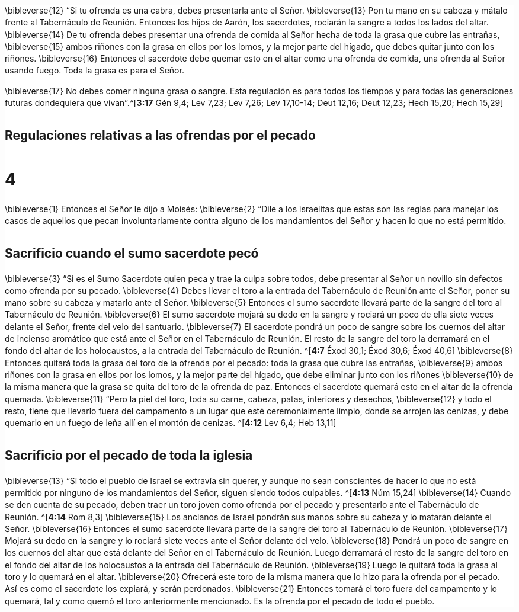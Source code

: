 
\bibleverse{12} “Si tu ofrenda es una cabra, debes presentarla ante el Señor. \bibleverse{13} Pon tu mano en su cabeza y mátalo frente al Tabernáculo de Reunión. Entonces los hijos de Aarón, los sacerdotes, rociarán la sangre a todos los lados del altar. \bibleverse{14} De tu ofrenda debes presentar una ofrenda de comida al Señor hecha de toda la grasa que cubre las entrañas, \bibleverse{15} ambos riñones con la grasa en ellos por los lomos, y la mejor parte del hígado, que debes quitar junto con los riñones. \bibleverse{16} Entonces el sacerdote debe quemar esto en el altar como una ofrenda de comida, una ofrenda al Señor usando fuego. Toda la grasa es para el Señor. 

\bibleverse{17} No debes comer ninguna grasa o sangre. Esta regulación es para todos los tiempos y para todas las generaciones futuras dondequiera que vivan”.^[**3:17** Gén 9,4; Lev 7,23; Lev 7,26; Lev 17,10-14; Deut 12,16; Deut 12,23; Hech 15,20; Hech 15,29] 


## Regulaciones relativas a las ofrendas por el pecado
# 4 
\bibleverse{1} Entonces el Señor le dijo a Moisés: \bibleverse{2} “Dile a los israelitas que estas son las reglas para manejar los casos de aquellos que pecan involuntariamente contra alguno de los mandamientos del Señor y hacen lo que no está permitido. 

## Sacrificio cuando el sumo sacerdote pecó
\bibleverse{3} “Si es el Sumo Sacerdote quien peca y trae la culpa sobre todos, debe presentar al Señor un novillo sin defectos como ofrenda por su pecado. \bibleverse{4} Debes llevar el toro a la entrada del Tabernáculo de Reunión ante el Señor, poner su mano sobre su cabeza y matarlo ante el Señor. \bibleverse{5} Entonces el sumo sacerdote llevará parte de la sangre del toro al Tabernáculo de Reunión. \bibleverse{6} El sumo sacerdote mojará su dedo en la sangre y rociará un poco de ella siete veces delante el Señor, frente del velo del santuario. \bibleverse{7} El sacerdote pondrá un poco de sangre sobre los cuernos del altar de incienso aromático que está ante el Señor en el Tabernáculo de Reunión. El resto de la sangre del toro la derramará en el fondo del altar de los holocaustos, a la entrada del Tabernáculo de Reunión. ^[**4:7** Éxod 30,1; Éxod 30,6; Éxod 40,6] \bibleverse{8} Entonces quitará toda la grasa del toro de la ofrenda por el pecado: toda la grasa que cubre las entrañas, \bibleverse{9} ambos riñones con la grasa en ellos por los lomos, y la mejor parte del hígado, que debe eliminar junto con los riñones \bibleverse{10} de la misma manera que la grasa se quita del toro de la ofrenda de paz. Entonces el sacerdote quemará esto en el altar de la ofrenda quemada. \bibleverse{11} “Pero la piel del toro, toda su carne, cabeza, patas, interiores y desechos, \bibleverse{12} y todo el resto, tiene que llevarlo fuera del campamento a un lugar que esté ceremonialmente limpio, donde se arrojen las cenizas, y debe quemarlo en un fuego de leña allí en el montón de cenizas. ^[**4:12** Lev 6,4; Heb 13,11] 
 

## Sacrificio por el pecado de toda la iglesia
\bibleverse{13} “Si todo el pueblo de Israel se extravía sin querer, y aunque no sean conscientes de hacer lo que no está permitido por ninguno de los mandamientos del Señor, siguen siendo todos culpables. ^[**4:13** Núm 15,24] \bibleverse{14} Cuando se den cuenta de su pecado, deben traer un toro joven como ofrenda por el pecado y presentarlo ante el Tabernáculo de Reunión. ^[**4:14** Rom 8,3] \bibleverse{15} Los ancianos de Israel pondrán sus manos sobre su cabeza y lo matarán delante el Señor. \bibleverse{16} Entonces el sumo sacerdote llevará parte de la sangre del toro al Tabernáculo de Reunión. \bibleverse{17} Mojará su dedo en la sangre y lo rociará siete veces ante el Señor delante del velo. \bibleverse{18} Pondrá un poco de sangre en los cuernos del altar que está delante del Señor en el Tabernáculo de Reunión. Luego derramará el resto de la sangre del toro en el fondo del altar de los holocaustos a la entrada del Tabernáculo de Reunión. \bibleverse{19} Luego le quitará toda la grasa al toro y lo quemará en el altar. \bibleverse{20} Ofrecerá este toro de la misma manera que lo hizo para la ofrenda por el pecado. Así es como el sacerdote los expiará, y serán perdonados. \bibleverse{21} Entonces tomará el toro fuera del campamento y lo quemará, tal y como quemó el toro anteriormente mencionado. Es la ofrenda por el pecado de todo el pueblo. 
 